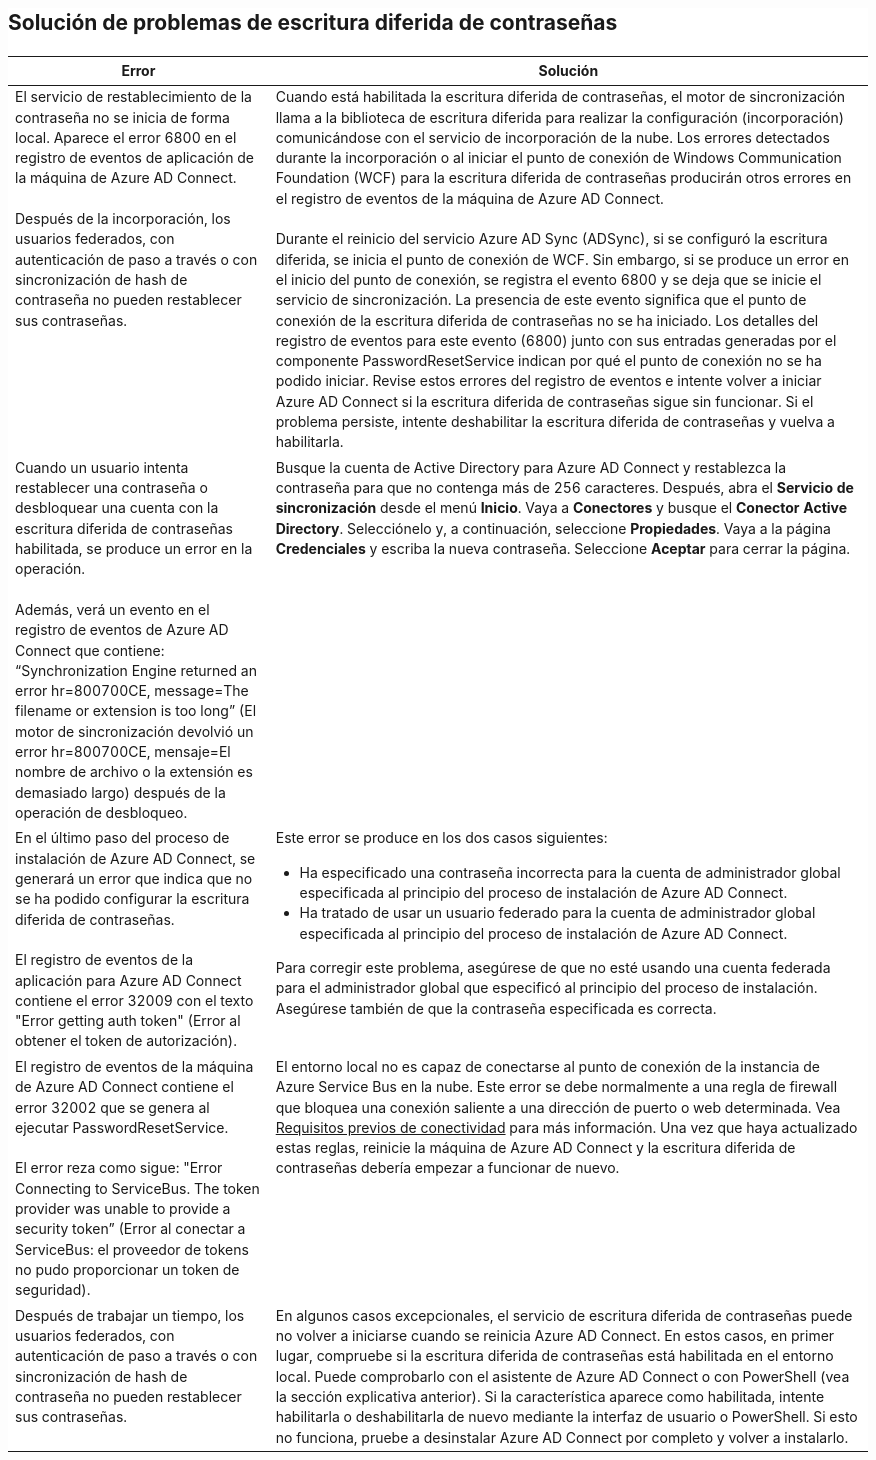 ## <a name="troubleshoot-password-writeback"></a>Solución de problemas de escritura diferida de contraseñas

| Error | Solución |
| --- | --- |
| El servicio de restablecimiento de la contraseña no se inicia de forma local. Aparece el error 6800 en el registro de eventos de aplicación de la máquina de Azure AD Connect. <br> <br> Después de la incorporación, los usuarios federados, con autenticación de paso a través o con sincronización de hash de contraseña no pueden restablecer sus contraseñas. | Cuando está habilitada la escritura diferida de contraseñas, el motor de sincronización llama a la biblioteca de escritura diferida para realizar la configuración (incorporación) comunicándose con el servicio de incorporación de la nube. Los errores detectados durante la incorporación o al iniciar el punto de conexión de Windows Communication Foundation (WCF) para la escritura diferida de contraseñas producirán otros errores en el registro de eventos de la máquina de Azure AD Connect. <br> <br> Durante el reinicio del servicio Azure AD Sync (ADSync), si se configuró la escritura diferida, se inicia el punto de conexión de WCF. Sin embargo, si se produce un error en el inicio del punto de conexión, se registra el evento 6800 y se deja que se inicie el servicio de sincronización. La presencia de este evento significa que el punto de conexión de la escritura diferida de contraseñas no se ha iniciado. Los detalles del registro de eventos para este evento (6800) junto con sus entradas generadas por el componente PasswordResetService indican por qué el punto de conexión no se ha podido iniciar. Revise estos errores del registro de eventos e intente volver a iniciar Azure AD Connect si la escritura diferida de contraseñas sigue sin funcionar. Si el problema persiste, intente deshabilitar la escritura diferida de contraseñas y vuelva a habilitarla.
| Cuando un usuario intenta restablecer una contraseña o desbloquear una cuenta con la escritura diferida de contraseñas habilitada, se produce un error en la operación. <br> <br> Además, verá un evento en el registro de eventos de Azure AD Connect que contiene: “Synchronization Engine returned an error hr=800700CE, message=The filename or extension is too long” (El motor de sincronización devolvió un error hr=800700CE, mensaje=El nombre de archivo o la extensión es demasiado largo) después de la operación de desbloqueo. | Busque la cuenta de Active Directory para Azure AD Connect y restablezca la contraseña para que no contenga más de 256 caracteres. Después, abra el **Servicio de sincronización** desde el menú **Inicio**. Vaya a **Conectores** y busque el **Conector Active Directory**. Selecciónelo y, a continuación, seleccione **Propiedades**. Vaya a la página **Credenciales** y escriba la nueva contraseña. Seleccione **Aceptar** para cerrar la página. |
| En el último paso del proceso de instalación de Azure AD Connect, se generará un error que indica que no se ha podido configurar la escritura diferida de contraseñas. <br> <br> El registro de eventos de la aplicación para Azure AD Connect contiene el error 32009 con el texto "Error getting auth token" (Error al obtener el token de autorización). | Este error se produce en los dos casos siguientes: <br><ul><li>Ha especificado una contraseña incorrecta para la cuenta de administrador global especificada al principio del proceso de instalación de Azure AD Connect.</li><li>Ha tratado de usar un usuario federado para la cuenta de administrador global especificada al principio del proceso de instalación de Azure AD Connect.</li></ul> Para corregir este problema, asegúrese de que no esté usando una cuenta federada para el administrador global que especificó al principio del proceso de instalación. Asegúrese también de que la contraseña especificada es correcta. |
| El registro de eventos de la máquina de Azure AD Connect contiene el error 32002 que se genera al ejecutar PasswordResetService. <br> <br> El error reza como sigue: "Error Connecting to ServiceBus. The token provider was unable to provide a security token” (Error al conectar a ServiceBus: el proveedor de tokens no pudo proporcionar un token de seguridad). | El entorno local no es capaz de conectarse al punto de conexión de la instancia de Azure Service Bus en la nube. Este error se debe normalmente a una regla de firewall que bloquea una conexión saliente a una dirección de puerto o web determinada. Vea [Requisitos previos de conectividad](../hybrid/how-to-connect-install-prerequisites.md) para más información. Una vez que haya actualizado estas reglas, reinicie la máquina de Azure AD Connect y la escritura diferida de contraseñas debería empezar a funcionar de nuevo. |
| Después de trabajar un tiempo, los usuarios federados, con autenticación de paso a través o con sincronización de hash de contraseña no pueden restablecer sus contraseñas. | En algunos casos excepcionales, el servicio de escritura diferida de contraseñas puede no volver a iniciarse cuando se reinicia Azure AD Connect. En estos casos, en primer lugar, compruebe si la escritura diferida de contraseñas está habilitada en el entorno local. Puede comprobarlo con el asistente de Azure AD Connect o con PowerShell (vea la sección explicativa anterior). Si la característica aparece como habilitada, intente habilitarla o deshabilitarla de nuevo mediante la interfaz de usuario o PowerShell. Si esto no funciona, pruebe a desinstalar Azure AD Connect por completo y volver a instalarlo. |